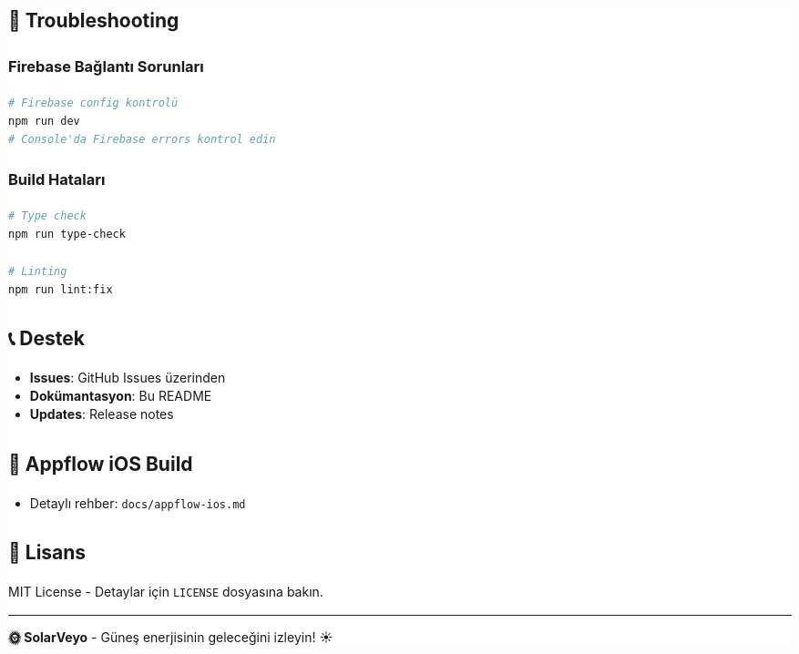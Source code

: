 ## 🐛 Troubleshooting

### Firebase Bağlantı Sorunları
```bash
# Firebase config kontrolü
npm run dev
# Console'da Firebase errors kontrol edin
```

### Build Hataları
```bash
# Type check
npm run type-check

# Linting
npm run lint:fix
```

## 📞 Destek

- **Issues**: GitHub Issues üzerinden
- **Dokümantasyon**: Bu README
- **Updates**: Release notes

## 📱 Appflow iOS Build
- Detaylı rehber: `docs/appflow-ios.md`

## 📄 Lisans

MIT License - Detaylar için `LICENSE` dosyasına bakın.

---

**🌞 SolarVeyo** - Güneş enerjisinin geleceğini izleyin! ☀️